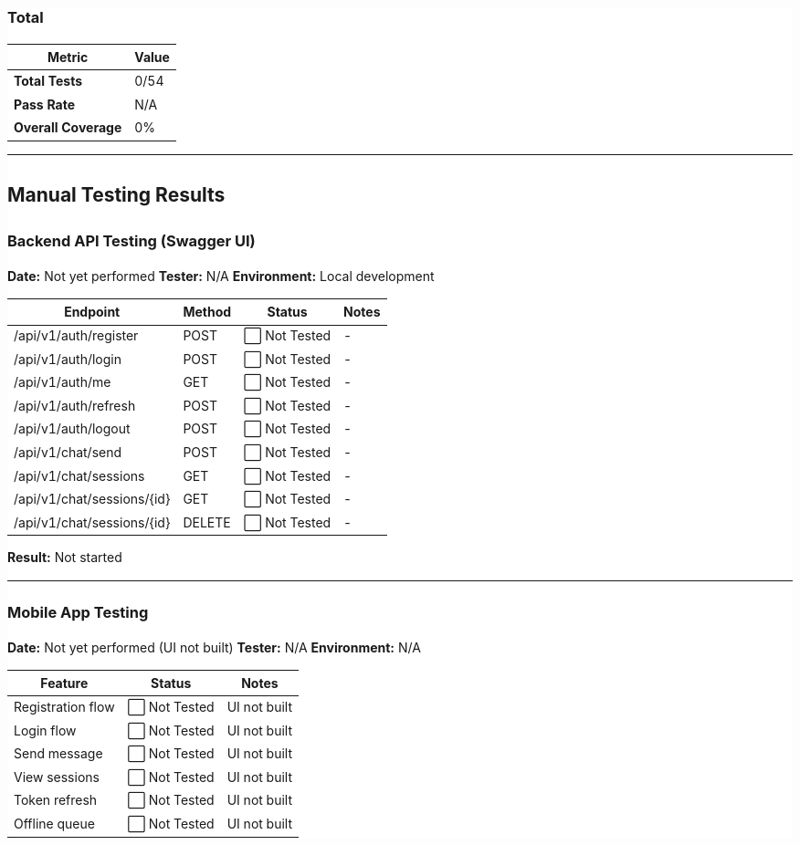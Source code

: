 ### Total

| Metric | Value |
|--------|-------|
| **Total Tests** | 0/54 |
| **Pass Rate** | N/A |
| **Overall Coverage** | 0% |

---

## Manual Testing Results

### Backend API Testing (Swagger UI)

**Date:** Not yet performed
**Tester:** N/A
**Environment:** Local development

| Endpoint | Method | Status | Notes |
|----------|--------|--------|-------|
| /api/v1/auth/register | POST | ⬜ Not Tested | - |
| /api/v1/auth/login | POST | ⬜ Not Tested | - |
| /api/v1/auth/me | GET | ⬜ Not Tested | - |
| /api/v1/auth/refresh | POST | ⬜ Not Tested | - |
| /api/v1/auth/logout | POST | ⬜ Not Tested | - |
| /api/v1/chat/send | POST | ⬜ Not Tested | - |
| /api/v1/chat/sessions | GET | ⬜ Not Tested | - |
| /api/v1/chat/sessions/{id} | GET | ⬜ Not Tested | - |
| /api/v1/chat/sessions/{id} | DELETE | ⬜ Not Tested | - |

**Result:** Not started

---

### Mobile App Testing

**Date:** Not yet performed (UI not built)
**Tester:** N/A
**Environment:** N/A

| Feature | Status | Notes |
|---------|--------|-------|
| Registration flow | ⬜ Not Tested | UI not built |
| Login flow | ⬜ Not Tested | UI not built |
| Send message | ⬜ Not Tested | UI not built |
| View sessions | ⬜ Not Tested | UI not built |
| Token refresh | ⬜ Not Tested | UI not built |
| Offline queue | ⬜ Not Tested | UI not built |
